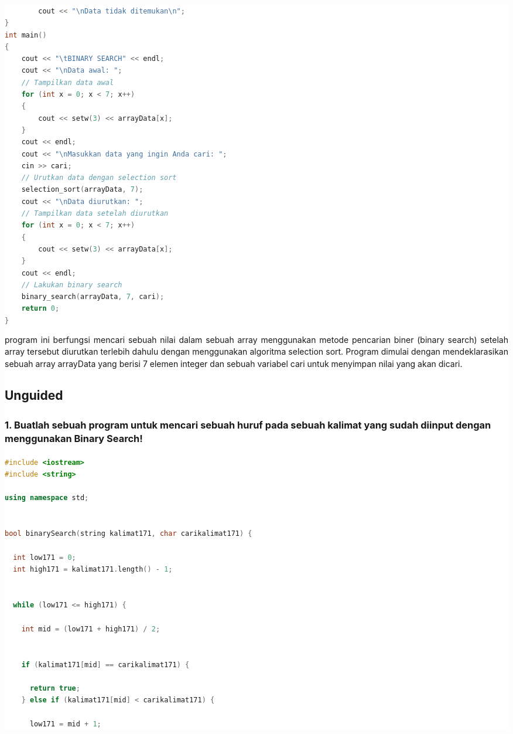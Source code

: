 ```C++
        cout << "\nData tidak ditemukan\n";
}
int main()
{
    cout << "\tBINARY SEARCH" << endl;
    cout << "\nData awal: ";
    // Tampilkan data awal
    for (int x = 0; x < 7; x++)
    {
        cout << setw(3) << arrayData[x];
    }
    cout << endl;
    cout << "\nMasukkan data yang ingin Anda cari: ";
    cin >> cari;
    // Urutkan data dengan selection sort
    selection_sort(arrayData, 7);
    cout << "\nData diurutkan: ";
    // Tampilkan data setelah diurutkan
    for (int x = 0; x < 7; x++)
    {
        cout << setw(3) << arrayData[x];
    }
    cout << endl;
    // Lakukan binary search
    binary_search(arrayData, 7, cari);
    return 0;
}
```
<p align="justify">program ini berfungsi mencari sebuah nilai dalam sebuah array menggunakan metode pencarian biner (binary search) setelah array tersebut diurutkan terlebih dahulu dengan menggunakan algoritma selection sort. Program dimulai dengan mendeklarasikan sebuah array arrayData yang berisi 7 elemen integer dan sebuah variabel cari untuk menyimpan nilai yang akan dicari.</p>

## Unguided

### 1. Buatlah sebuah program untuk mencari sebuah huruf pada sebuah kalimat yang sudah diinput dengan menggunakan Binary Search!

```C++
#include <iostream>
#include <string>

using namespace std;


bool binarySearch(string kalimat171, char carikalimat171) {
 
  int low171 = 0;
  int high171 = kalimat171.length() - 1;

  
  while (low171 <= high171) {
    
    int mid = (low171 + high171) / 2;

   
    if (kalimat171[mid] == carikalimat171) {
      
      return true;
    } else if (kalimat171[mid] < carikalimat171) {
      
      low171 = mid + 1;
```